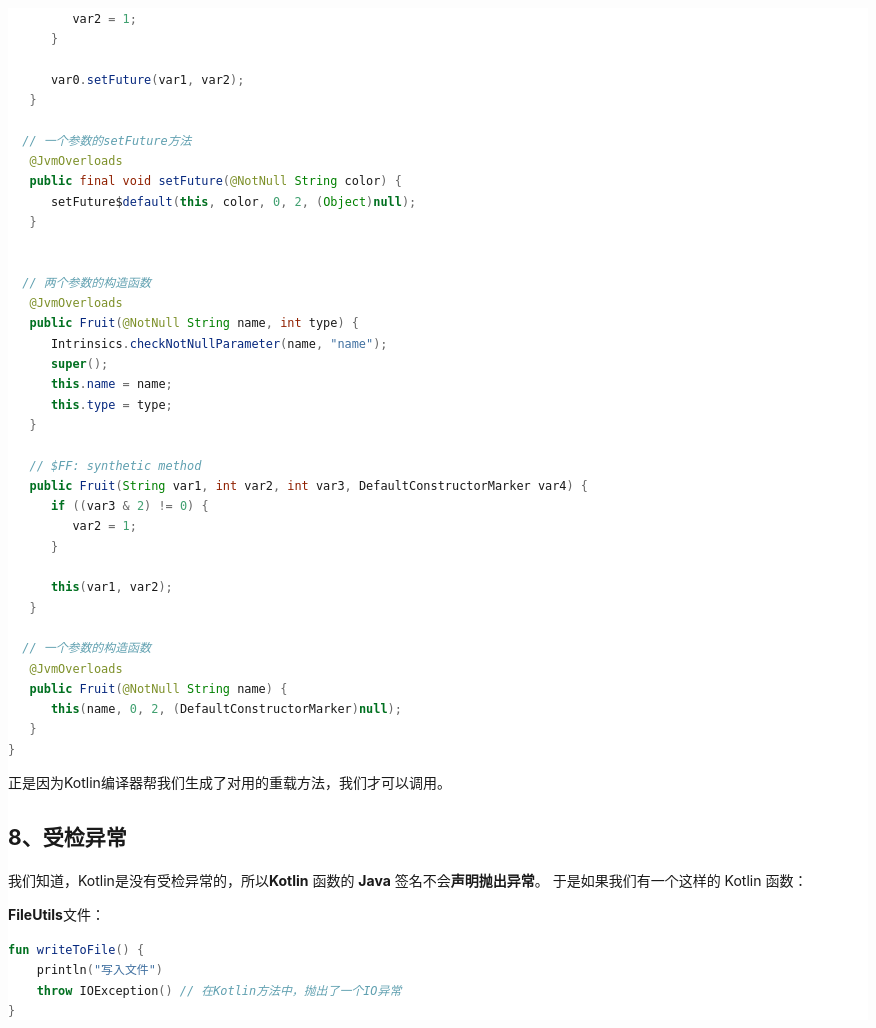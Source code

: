 ```java
         var2 = 1;
      }

      var0.setFuture(var1, var2);
   }

  // 一个参数的setFuture方法
   @JvmOverloads
   public final void setFuture(@NotNull String color) {
      setFuture$default(this, color, 0, 2, (Object)null);
   }


  // 两个参数的构造函数
   @JvmOverloads
   public Fruit(@NotNull String name, int type) {
      Intrinsics.checkNotNullParameter(name, "name");
      super();
      this.name = name;
      this.type = type;
   }

   // $FF: synthetic method
   public Fruit(String var1, int var2, int var3, DefaultConstructorMarker var4) {
      if ((var3 & 2) != 0) {
         var2 = 1;
      }

      this(var1, var2);
   }

  // 一个参数的构造函数
   @JvmOverloads
   public Fruit(@NotNull String name) {
      this(name, 0, 2, (DefaultConstructorMarker)null);
   }
}
```

正是因为Kotlin编译器帮我们生成了对用的重载方法，我们才可以调用。



## 8、受检异常 

我们知道，Kotlin是没有受检异常的，所以**Kotlin** 函数的 **Java** 签名不会**声明抛出异常**。 于是如果我们有一个这样的 Kotlin 函数：



**FileUtils**文件：

```kotlin
fun writeToFile() {
    println("写入文件")
    throw IOException() // 在Kotlin方法中，抛出了一个IO异常
}
```
